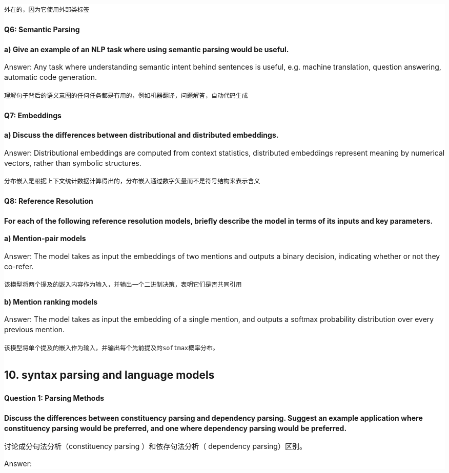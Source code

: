 ```
外在的，因为它使用外部类标签
```

#### Q6: Semantic Parsing 

**a) Give an example of an NLP task where using semantic parsing would be useful.** 

Answer: Any task where understanding semantic intent behind sentences is useful, e.g. machine translation, question answering, automatic code generation. 

```
理解句子背后的语义意图的任何任务都是有用的，例如机器翻译，问题解答，自动代码生成
```

#### Q7: Embeddings 

**a) Discuss the differences between distributional and distributed embeddings.** 

Answer: Distributional embeddings are computed from context statistics, distributed embeddings represent meaning by numerical vectors, rather than symbolic structures. 

```
分布嵌入是根据上下文统计数据计算得出的，分布嵌入通过数字矢量而不是符号结构来表示含义
```

#### Q8: Reference Resolution 

**For each of the following reference resolution models, briefly describe the model in terms of its inputs and key parameters.** 

**a) Mention-pair models** 

Answer: The model takes as input the embeddings of two mentions and outputs a binary decision, indicating whether or not they co-refer. 

```
该模型将两个提及的嵌入内容作为输入，并输出一个二进制决策，表明它们是否共同引用
```

**b) Mention ranking models** 

Answer: The model takes as input the embedding of a single mention, and outputs a softmax probability distribution over every previous mention. 

```
该模型将单个提及的嵌入作为输入，并输出每个先前提及的softmax概率分布。
```

## 10. syntax parsing and language models

#### Question 1: Parsing Methods 

**Discuss the differences between constituency parsing and dependency parsing. Suggest an example application where constituency parsing would be preferred, and one where dependency parsing would be preferred.** 

讨论成分句法分析（constituency parsing ）和依存句法分析（ dependency parsing）区别。

Answer: 
